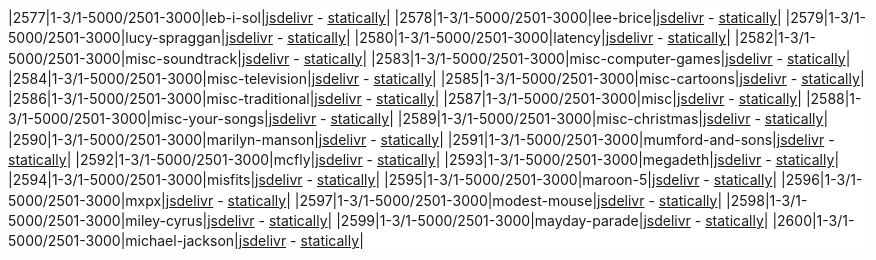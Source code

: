 |2577|1-3/1-5000/2501-3000|leb-i-sol|[jsdelivr](https://cdn.jsdelivr.net/gh/dbchord/png-old-a-1280x720_1-3/1-5000/2501-3000/leb-i-sol.png) - [statically](https://cdn.statically.io/gh/dbchord/png-old-a-1280x720_1-3/img/1-5000/2501-3000/leb-i-sol.png)|
|2578|1-3/1-5000/2501-3000|lee-brice|[jsdelivr](https://cdn.jsdelivr.net/gh/dbchord/png-old-a-1280x720_1-3/1-5000/2501-3000/lee-brice.png) - [statically](https://cdn.statically.io/gh/dbchord/png-old-a-1280x720_1-3/img/1-5000/2501-3000/lee-brice.png)|
|2579|1-3/1-5000/2501-3000|lucy-spraggan|[jsdelivr](https://cdn.jsdelivr.net/gh/dbchord/png-old-a-1280x720_1-3/1-5000/2501-3000/lucy-spraggan.png) - [statically](https://cdn.statically.io/gh/dbchord/png-old-a-1280x720_1-3/img/1-5000/2501-3000/lucy-spraggan.png)|
|2580|1-3/1-5000/2501-3000|latency|[jsdelivr](https://cdn.jsdelivr.net/gh/dbchord/png-old-a-1280x720_1-3/1-5000/2501-3000/latency.png) - [statically](https://cdn.statically.io/gh/dbchord/png-old-a-1280x720_1-3/img/1-5000/2501-3000/latency.png)|
|2582|1-3/1-5000/2501-3000|misc-soundtrack|[jsdelivr](https://cdn.jsdelivr.net/gh/dbchord/png-old-a-1280x720_1-3/1-5000/2501-3000/misc-soundtrack.png) - [statically](https://cdn.statically.io/gh/dbchord/png-old-a-1280x720_1-3/img/1-5000/2501-3000/misc-soundtrack.png)|
|2583|1-3/1-5000/2501-3000|misc-computer-games|[jsdelivr](https://cdn.jsdelivr.net/gh/dbchord/png-old-a-1280x720_1-3/1-5000/2501-3000/misc-computer-games.png) - [statically](https://cdn.statically.io/gh/dbchord/png-old-a-1280x720_1-3/img/1-5000/2501-3000/misc-computer-games.png)|
|2584|1-3/1-5000/2501-3000|misc-television|[jsdelivr](https://cdn.jsdelivr.net/gh/dbchord/png-old-a-1280x720_1-3/1-5000/2501-3000/misc-television.png) - [statically](https://cdn.statically.io/gh/dbchord/png-old-a-1280x720_1-3/img/1-5000/2501-3000/misc-television.png)|
|2585|1-3/1-5000/2501-3000|misc-cartoons|[jsdelivr](https://cdn.jsdelivr.net/gh/dbchord/png-old-a-1280x720_1-3/1-5000/2501-3000/misc-cartoons.png) - [statically](https://cdn.statically.io/gh/dbchord/png-old-a-1280x720_1-3/img/1-5000/2501-3000/misc-cartoons.png)|
|2586|1-3/1-5000/2501-3000|misc-traditional|[jsdelivr](https://cdn.jsdelivr.net/gh/dbchord/png-old-a-1280x720_1-3/1-5000/2501-3000/misc-traditional.png) - [statically](https://cdn.statically.io/gh/dbchord/png-old-a-1280x720_1-3/img/1-5000/2501-3000/misc-traditional.png)|
|2587|1-3/1-5000/2501-3000|misc|[jsdelivr](https://cdn.jsdelivr.net/gh/dbchord/png-old-a-1280x720_1-3/1-5000/2501-3000/misc.png) - [statically](https://cdn.statically.io/gh/dbchord/png-old-a-1280x720_1-3/img/1-5000/2501-3000/misc.png)|
|2588|1-3/1-5000/2501-3000|misc-your-songs|[jsdelivr](https://cdn.jsdelivr.net/gh/dbchord/png-old-a-1280x720_1-3/1-5000/2501-3000/misc-your-songs.png) - [statically](https://cdn.statically.io/gh/dbchord/png-old-a-1280x720_1-3/img/1-5000/2501-3000/misc-your-songs.png)|
|2589|1-3/1-5000/2501-3000|misc-christmas|[jsdelivr](https://cdn.jsdelivr.net/gh/dbchord/png-old-a-1280x720_1-3/1-5000/2501-3000/misc-christmas.png) - [statically](https://cdn.statically.io/gh/dbchord/png-old-a-1280x720_1-3/img/1-5000/2501-3000/misc-christmas.png)|
|2590|1-3/1-5000/2501-3000|marilyn-manson|[jsdelivr](https://cdn.jsdelivr.net/gh/dbchord/png-old-a-1280x720_1-3/1-5000/2501-3000/marilyn-manson.png) - [statically](https://cdn.statically.io/gh/dbchord/png-old-a-1280x720_1-3/img/1-5000/2501-3000/marilyn-manson.png)|
|2591|1-3/1-5000/2501-3000|mumford-and-sons|[jsdelivr](https://cdn.jsdelivr.net/gh/dbchord/png-old-a-1280x720_1-3/1-5000/2501-3000/mumford-and-sons.png) - [statically](https://cdn.statically.io/gh/dbchord/png-old-a-1280x720_1-3/img/1-5000/2501-3000/mumford-and-sons.png)|
|2592|1-3/1-5000/2501-3000|mcfly|[jsdelivr](https://cdn.jsdelivr.net/gh/dbchord/png-old-a-1280x720_1-3/1-5000/2501-3000/mcfly.png) - [statically](https://cdn.statically.io/gh/dbchord/png-old-a-1280x720_1-3/img/1-5000/2501-3000/mcfly.png)|
|2593|1-3/1-5000/2501-3000|megadeth|[jsdelivr](https://cdn.jsdelivr.net/gh/dbchord/png-old-a-1280x720_1-3/1-5000/2501-3000/megadeth.png) - [statically](https://cdn.statically.io/gh/dbchord/png-old-a-1280x720_1-3/img/1-5000/2501-3000/megadeth.png)|
|2594|1-3/1-5000/2501-3000|misfits|[jsdelivr](https://cdn.jsdelivr.net/gh/dbchord/png-old-a-1280x720_1-3/1-5000/2501-3000/misfits.png) - [statically](https://cdn.statically.io/gh/dbchord/png-old-a-1280x720_1-3/img/1-5000/2501-3000/misfits.png)|
|2595|1-3/1-5000/2501-3000|maroon-5|[jsdelivr](https://cdn.jsdelivr.net/gh/dbchord/png-old-a-1280x720_1-3/1-5000/2501-3000/maroon-5.png) - [statically](https://cdn.statically.io/gh/dbchord/png-old-a-1280x720_1-3/img/1-5000/2501-3000/maroon-5.png)|
|2596|1-3/1-5000/2501-3000|mxpx|[jsdelivr](https://cdn.jsdelivr.net/gh/dbchord/png-old-a-1280x720_1-3/1-5000/2501-3000/mxpx.png) - [statically](https://cdn.statically.io/gh/dbchord/png-old-a-1280x720_1-3/img/1-5000/2501-3000/mxpx.png)|
|2597|1-3/1-5000/2501-3000|modest-mouse|[jsdelivr](https://cdn.jsdelivr.net/gh/dbchord/png-old-a-1280x720_1-3/1-5000/2501-3000/modest-mouse.png) - [statically](https://cdn.statically.io/gh/dbchord/png-old-a-1280x720_1-3/img/1-5000/2501-3000/modest-mouse.png)|
|2598|1-3/1-5000/2501-3000|miley-cyrus|[jsdelivr](https://cdn.jsdelivr.net/gh/dbchord/png-old-a-1280x720_1-3/1-5000/2501-3000/miley-cyrus.png) - [statically](https://cdn.statically.io/gh/dbchord/png-old-a-1280x720_1-3/img/1-5000/2501-3000/miley-cyrus.png)|
|2599|1-3/1-5000/2501-3000|mayday-parade|[jsdelivr](https://cdn.jsdelivr.net/gh/dbchord/png-old-a-1280x720_1-3/1-5000/2501-3000/mayday-parade.png) - [statically](https://cdn.statically.io/gh/dbchord/png-old-a-1280x720_1-3/img/1-5000/2501-3000/mayday-parade.png)|
|2600|1-3/1-5000/2501-3000|michael-jackson|[jsdelivr](https://cdn.jsdelivr.net/gh/dbchord/png-old-a-1280x720_1-3/1-5000/2501-3000/michael-jackson.png) - [statically](https://cdn.statically.io/gh/dbchord/png-old-a-1280x720_1-3/img/1-5000/2501-3000/michael-jackson.png)|